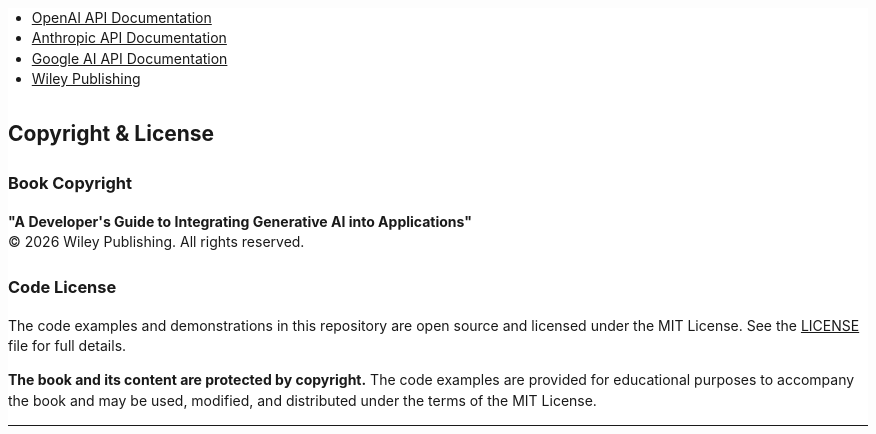 - [OpenAI API Documentation](https://platform.openai.com/docs)
- [Anthropic API Documentation](https://docs.anthropic.com/)
- [Google AI API Documentation](https://ai.google.dev/)
- [Wiley Publishing](https://www.wiley.com/)

## Copyright & License

### Book Copyright

**"A Developer's Guide to Integrating Generative AI into Applications"**  
© 2026 Wiley Publishing. All rights reserved.

### Code License

The code examples and demonstrations in this repository are open source and licensed under the MIT License. See the [LICENSE](LICENSE) file for full details.

**The book and its content are protected by copyright.** The code examples are provided for educational purposes to accompany the book and may be used, modified, and distributed under the terms of the MIT License.

---
